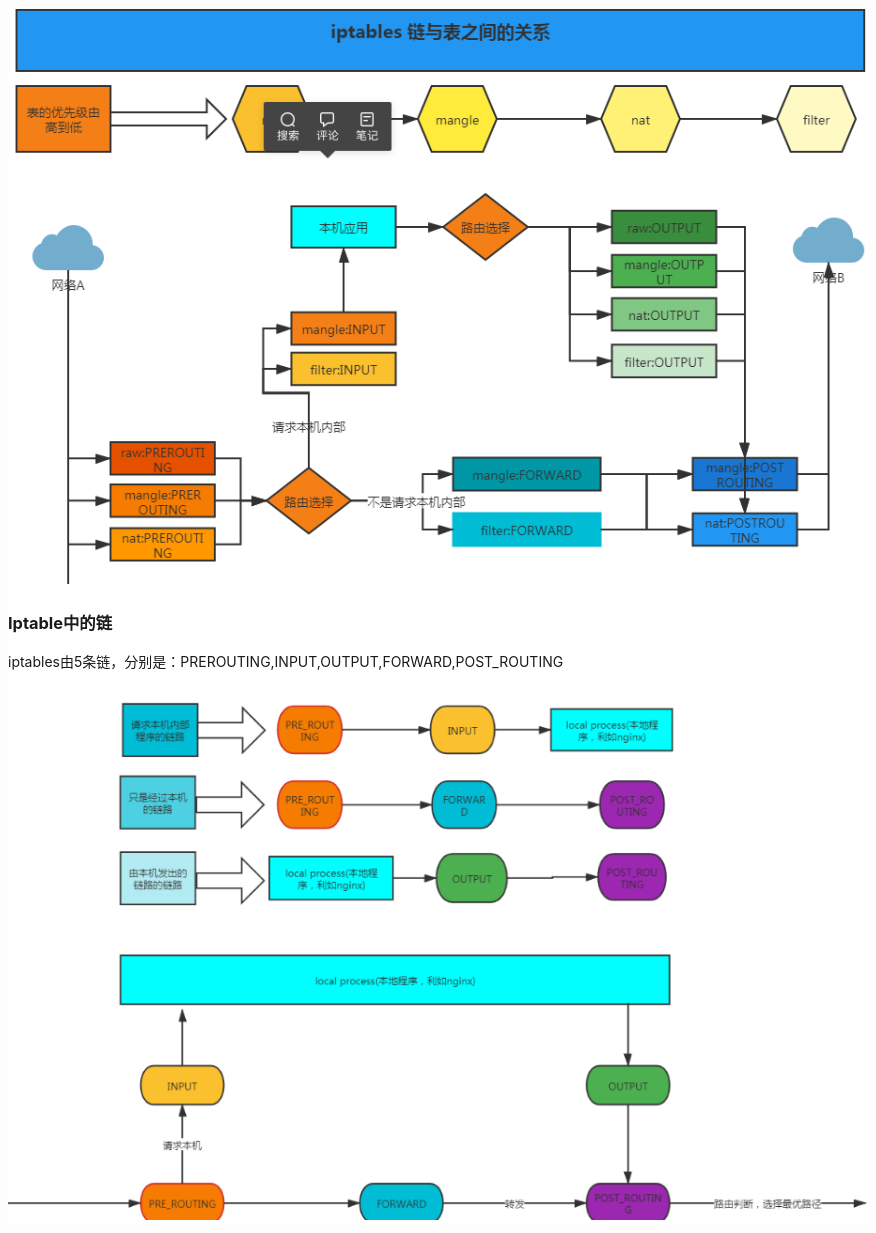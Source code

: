 ![](media/image-20230208101205029.png)



### Iptable中的链

iptables由5条链，分别是：PREROUTING,INPUT,OUTPUT,FORWARD,POST_ROUTING

![image-20230208100959157](media/image-20230208100959157.png)